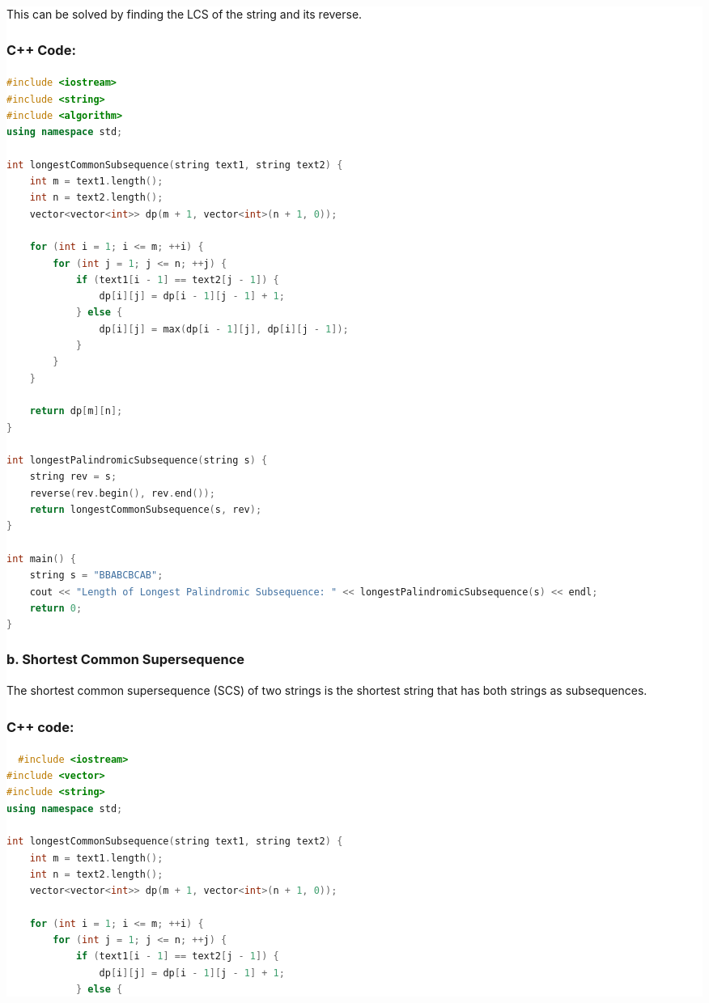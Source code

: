 This can be solved by finding the LCS of the string and its reverse.

### C++ Code:

```cpp
#include <iostream>
#include <string>
#include <algorithm>
using namespace std;

int longestCommonSubsequence(string text1, string text2) {
    int m = text1.length();
    int n = text2.length();
    vector<vector<int>> dp(m + 1, vector<int>(n + 1, 0));

    for (int i = 1; i <= m; ++i) {
        for (int j = 1; j <= n; ++j) {
            if (text1[i - 1] == text2[j - 1]) {
                dp[i][j] = dp[i - 1][j - 1] + 1;
            } else {
                dp[i][j] = max(dp[i - 1][j], dp[i][j - 1]);
            }
        }
    }

    return dp[m][n];
}

int longestPalindromicSubsequence(string s) {
    string rev = s;
    reverse(rev.begin(), rev.end());
    return longestCommonSubsequence(s, rev);
}

int main() {
    string s = "BBABCBCAB";
    cout << "Length of Longest Palindromic Subsequence: " << longestPalindromicSubsequence(s) << endl;
    return 0;
}
```

### b. Shortest Common Supersequence

The shortest common supersequence (SCS) of two strings is the shortest string that has both strings as subsequences.

### C++ code:

```cpp
  #include <iostream>
#include <vector>
#include <string>
using namespace std;

int longestCommonSubsequence(string text1, string text2) {
    int m = text1.length();
    int n = text2.length();
    vector<vector<int>> dp(m + 1, vector<int>(n + 1, 0));

    for (int i = 1; i <= m; ++i) {
        for (int j = 1; j <= n; ++j) {
            if (text1[i - 1] == text2[j - 1]) {
                dp[i][j] = dp[i - 1][j - 1] + 1;
            } else {
```